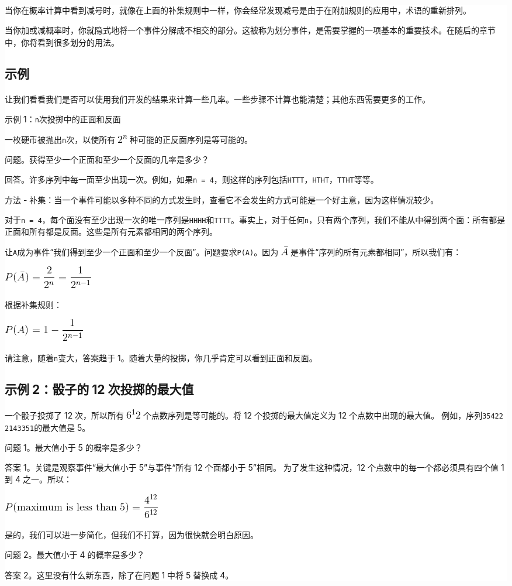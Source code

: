 当你在概率计算中看到减号时，就像在上面的补集规则中一样，你会经常发现减号是由于在附加规则的应用中，术语的重新排列。

当你加或减概率时，你就隐式地将一个事件分解成不相交的部分。这被称为划分事件，是需要掌握的一项基本的重要技术。在随后的章节中，你将看到很多划分的用法。

## 示例

让我们看看我们是否可以使用我们开发的结果来计算一些几率。一些步骤不计算也能清楚；其他东西需要更多的工作。

示例 1：`n`次投掷中的正面和反面

一枚硬币被抛出`n`次，以使所有 ![2^n](../img/tex-d1db0d9c696a8c056e7117dbbb4ef6db.gif) 种可能的正反面序列是等可能的。

问题。获得至少一个正面和至少一个反面的几率是多少？

回答。许多序列中每一面至少出现一次。例如，如果`n = 4`，则这样的序列包括`HTTT`，`HTHT`，`TTHT`等等。

方法 - 补集：当一个事件可能以多种不同的方式发生时，查看它不会发生的方式可能是一个好主意，因为这样情况较少。

对于`n = 4`，每个面没有至少出现一次的唯一序列是`HHHH`和`TTTT`。事实上，对于任何`n`，只有两个序列，我们不能从中得到两个面：所有都是正面和所有都是反面。这些是所有元素都相同的两个序列。

让`A`成为事件“我们得到至少一个正面和至少一个反面”。问题要求`P(A)`。因为 ![\bar A](../img/tex-f5f080ae3aced6664bd17ae27c9076af.gif) 是事件“序列的所有元素都相同”，所以我们有：

![P(\bar A) = \frac{2}{2^n} = \frac{1}{2^{n-1}}](../img/tex-1fbeef79ec3c19c5e67a245bc61d8531.gif)

根据补集规则：

![P(A) = 1 - \frac{1}{2^{n-1}}](../img/tex-dfef92ee17fa690649c3eb1a18d85bbb.gif)

请注意，随着`n`变大，答案趋于 1。随着大量的投掷，你几乎肯定可以看到正面和反面。

## 示例 2：骰子的 12 次投掷的最大值

一个骰子投掷了 12 次，所以所有 ![6^12](../img/tex-9c5510029a122667f995e58a66beef19.gif) 个点数序列是等可能的。将 12 个投掷的最大值定义为 12 个点数中出现的最大值。 例如，序列`354222143351`的最大值是 5。

问题 1。最大值小于 5 的概率是多少？

答案 1。关键是观察事件“最大值小于 5”与事件“所有 12 个面都小于 5”相同。 为了发生这种情况，12 个点数中的每一个都必须具有四个值 1 到 4 之一。所以：

![P(\text{maximum is less than 5}) = \frac{4^{12}}{6^{12}}](../img/tex-2c97b5d10c1ba5089c1a921d9e787a06.gif)

是的，我们可以进一步简化，但我们不打算，因为很快就会明白原因。

问题 2。最大值小于 4 的概率是多少？

答案 2。这里没有什么新东西，除了在问题 1 中将 5 替换成 4。
